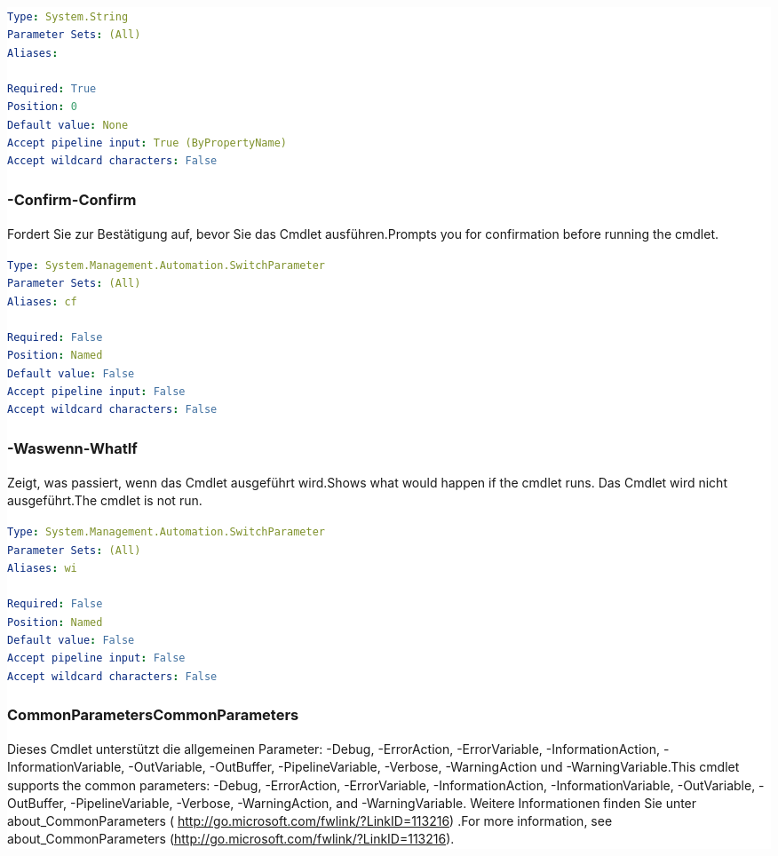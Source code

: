 ```yaml
Type: System.String
Parameter Sets: (All)
Aliases:

Required: True
Position: 0
Default value: None
Accept pipeline input: True (ByPropertyName)
Accept wildcard characters: False
```

### <span data-ttu-id="3f989-133">-Confirm</span><span class="sxs-lookup"><span data-stu-id="3f989-133">-Confirm</span></span>
<span data-ttu-id="3f989-134">Fordert Sie zur Bestätigung auf, bevor Sie das Cmdlet ausführen.</span><span class="sxs-lookup"><span data-stu-id="3f989-134">Prompts you for confirmation before running the cmdlet.</span></span>

```yaml
Type: System.Management.Automation.SwitchParameter
Parameter Sets: (All)
Aliases: cf

Required: False
Position: Named
Default value: False
Accept pipeline input: False
Accept wildcard characters: False
```

### <span data-ttu-id="3f989-135">-Waswenn</span><span class="sxs-lookup"><span data-stu-id="3f989-135">-WhatIf</span></span>
<span data-ttu-id="3f989-136">Zeigt, was passiert, wenn das Cmdlet ausgeführt wird.</span><span class="sxs-lookup"><span data-stu-id="3f989-136">Shows what would happen if the cmdlet runs.</span></span>
<span data-ttu-id="3f989-137">Das Cmdlet wird nicht ausgeführt.</span><span class="sxs-lookup"><span data-stu-id="3f989-137">The cmdlet is not run.</span></span>

```yaml
Type: System.Management.Automation.SwitchParameter
Parameter Sets: (All)
Aliases: wi

Required: False
Position: Named
Default value: False
Accept pipeline input: False
Accept wildcard characters: False
```

### <span data-ttu-id="3f989-138">CommonParameters</span><span class="sxs-lookup"><span data-stu-id="3f989-138">CommonParameters</span></span>
<span data-ttu-id="3f989-139">Dieses Cmdlet unterstützt die allgemeinen Parameter: -Debug, -ErrorAction, -ErrorVariable, -InformationAction, -InformationVariable, -OutVariable, -OutBuffer, -PipelineVariable, -Verbose, -WarningAction und -WarningVariable.</span><span class="sxs-lookup"><span data-stu-id="3f989-139">This cmdlet supports the common parameters: -Debug, -ErrorAction, -ErrorVariable, -InformationAction, -InformationVariable, -OutVariable, -OutBuffer, -PipelineVariable, -Verbose, -WarningAction, and -WarningVariable.</span></span> <span data-ttu-id="3f989-140">Weitere Informationen finden Sie unter about_CommonParameters ( http://go.microsoft.com/fwlink/?LinkID=113216) .</span><span class="sxs-lookup"><span data-stu-id="3f989-140">For more information, see about_CommonParameters (http://go.microsoft.com/fwlink/?LinkID=113216).</span></span>
